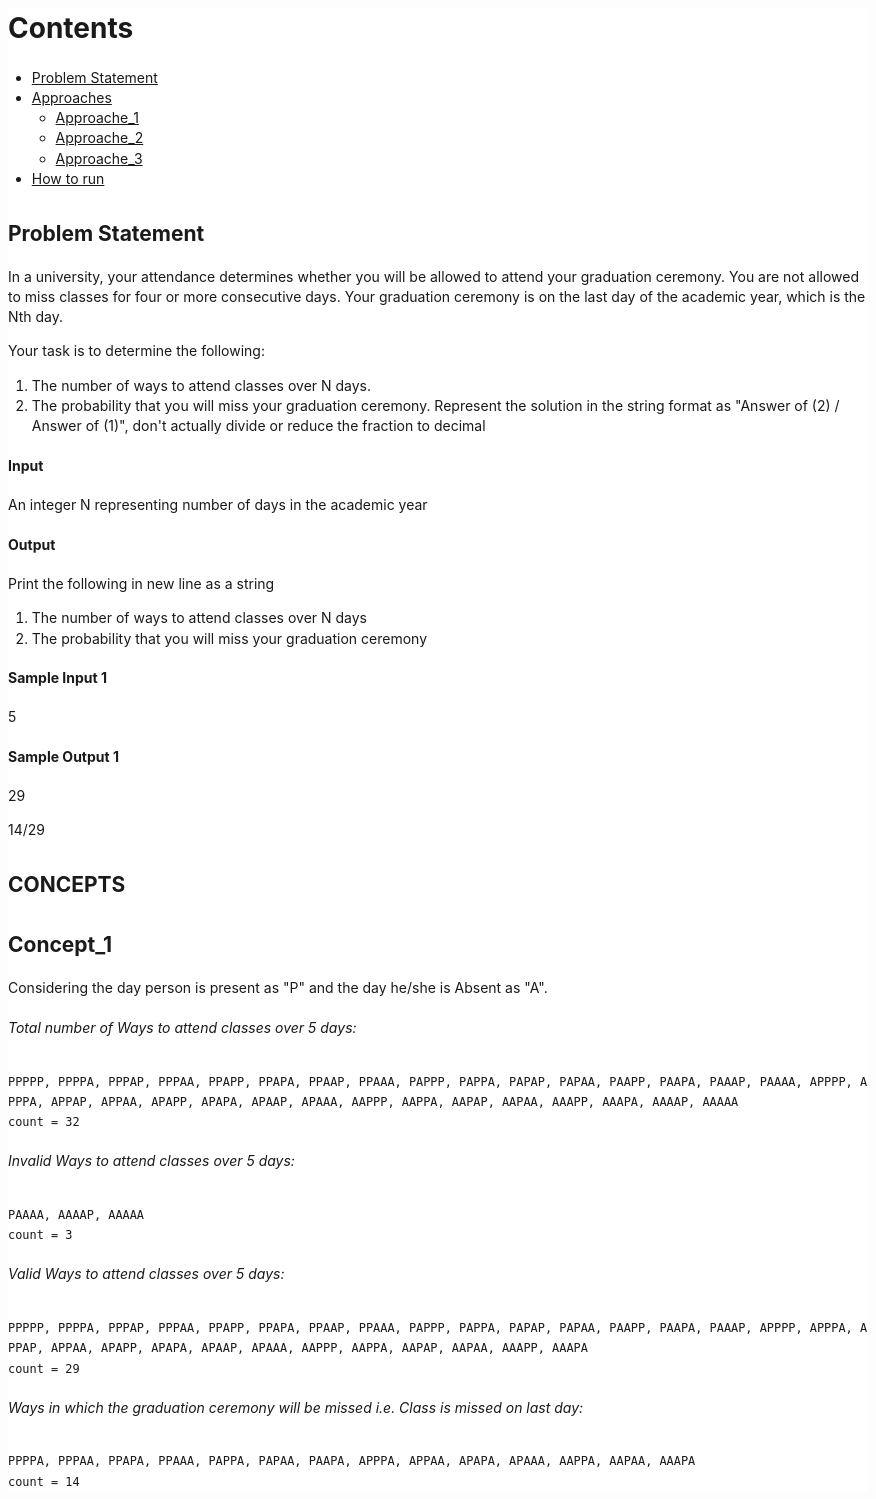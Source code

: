 # Contents
- [Problem Statement](#problem-statement)
- [Approaches](#concepts)
  - [Approache_1](#concept1)
  - [Approache_2](#concept2)
  - [Approache_3](#concept3)
- [How to run](#how-to-run-the-program)

## Problem Statement
In a university, your attendance determines whether you will be allowed to attend your graduation ceremony. 
You are not allowed to miss classes for four or more consecutive days. 
Your graduation ceremony is on the last day of the academic year, which is the Nth day.

Your task is to determine the following:

1. The number of ways to attend classes over N days.
2. The probability that you will miss your graduation ceremony.
Represent the solution in the string format as "Answer of (2) / Answer of (1)", don't actually divide or reduce the fraction to decimal

#### Input
An integer N representing number of days in the academic year

#### Output
Print the following in new line as a string

1. The number of ways to attend classes over N days
2. The probability that you will miss your graduation ceremony

#### Sample Input 1
5

#### Sample Output 1
29

14/29

## CONCEPTS
## Concept_1
Considering the day person is present as "P" and the day he/she is Absent as "A". 
###### Total number of Ways to attend classes over 5 days:
    PPPPP, PPPPA, PPPAP, PPPAA, PPAPP, PPAPA, PPAAP, PPAAA, PAPPP, PAPPA, PAPAP, PAPAA, PAAPP, PAAPA, PAAAP, PAAAA, APPPP, APPPA, APPAP, APPAA, APAPP, APAPA, APAAP, APAAA, AAPPP, AAPPA, AAPAP, AAPAA, AAAPP, AAAPA, AAAAP, AAAAA
    count = 32
###### Invalid Ways to attend classes over 5 days:
    PAAAA, AAAAP, AAAAA
    count = 3
###### Valid Ways to attend classes over 5 days:
    PPPPP, PPPPA, PPPAP, PPPAA, PPAPP, PPAPA, PPAAP, PPAAA, PAPPP, PAPPA, PAPAP, PAPAA, PAAPP, PAAPA, PAAAP, APPPP, APPPA, APPAP, APPAA, APAPP, APAPA, APAAP, APAAA, AAPPP, AAPPA, AAPAP, AAPAA, AAAPP, AAAPA
    count = 29
###### Ways in which the graduation ceremony will be missed i.e. Class is missed on last day:
    PPPPA, PPPAA, PPAPA, PPAAA, PAPPA, PAPAA, PAAPA, APPPA, APPAA, APAPA, APAAA, AAPPA, AAPAA, AAAPA
    count = 14

